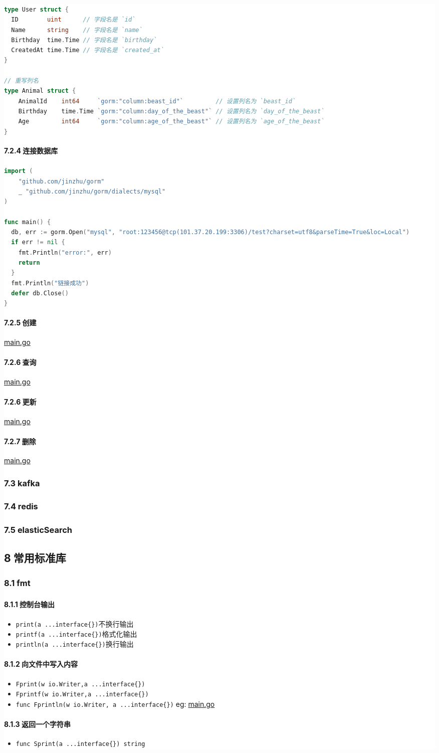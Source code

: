 ```go
type User struct {
  ID        uint      // 字段名是 `id`
  Name      string    // 字段名是 `name`
  Birthday  time.Time // 字段名是 `birthday`
  CreatedAt time.Time // 字段名是 `created_at`
}

// 重写列名
type Animal struct {
    AnimalId    int64     `gorm:"column:beast_id"`         // 设置列名为 `beast_id`
    Birthday    time.Time `gorm:"column:day_of_the_beast"` // 设置列名为 `day_of_the_beast`
    Age         int64     `gorm:"column:age_of_the_beast"` // 设置列名为 `age_of_the_beast`
}
```
#### 7.2.4 连接数据库
```go
import (
    "github.com/jinzhu/gorm"
    _ "github.com/jinzhu/gorm/dialects/mysql"
)

func main() {
  db, err := gorm.Open("mysql", "root:123456@tcp(101.37.20.199:3306)/test?charset=utf8&parseTime=True&loc=Local")
  if err != nil {
    fmt.Println("error:", err)
    return
  }
  fmt.Println("链接成功")
  defer db.Close()
}
```
#### 7.2.5 创建
[main.go](gorm_test/3/main.go)
#### 7.2.6 查询
[main.go](gorm_test/4/main.go)
#### 7.2.6 更新
[main.go](gorm_test/5/main.go)
#### 7.2.7 删除
[main.go](gorm_test/6/main.go)
### 7.3 kafka
### 7.4 redis
### 7.5 elasticSearch
## 8 常用标准库
### 8.1 fmt
#### 8.1.1 控制台输出
- `print(a ...interface{})`不换行输出
- `printf(a ...interface{})`格式化输出
- `println(a ...interface{})`换行输出
#### 8.1.2 向文件中写入内容
- `Fprint(w io.Writer,a ...interface{})`
- `Fprintf(w io.Writer,a ...interface{})`
- `func Fprintln(w io.Writer, a ...interface{})`
eg: [main.go](/file_test/1/main.go)
#### 8.1.3 返回一个字符串
- `func Sprint(a ...interface{}) string`